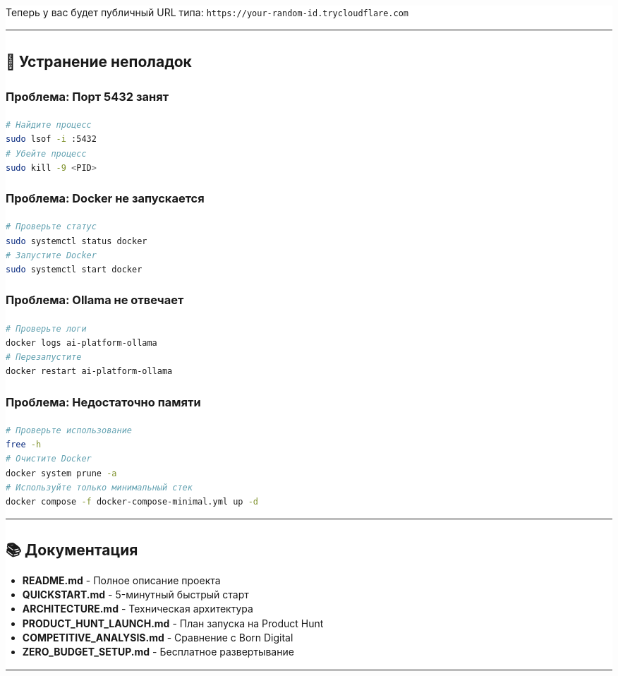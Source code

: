 Теперь у вас будет публичный URL типа: `https://your-random-id.trycloudflare.com`

---

## 🐛 Устранение неполадок

### Проблема: Порт 5432 занят
```bash
# Найдите процесс
sudo lsof -i :5432
# Убейте процесс
sudo kill -9 <PID>
```

### Проблема: Docker не запускается
```bash
# Проверьте статус
sudo systemctl status docker
# Запустите Docker
sudo systemctl start docker
```

### Проблема: Ollama не отвечает
```bash
# Проверьте логи
docker logs ai-platform-ollama
# Перезапустите
docker restart ai-platform-ollama
```

### Проблема: Недостаточно памяти
```bash
# Проверьте использование
free -h
# Очистите Docker
docker system prune -a
# Используйте только минимальный стек
docker compose -f docker-compose-minimal.yml up -d
```

---

## 📚 Документация

- **README.md** - Полное описание проекта
- **QUICKSTART.md** - 5-минутный быстрый старт
- **ARCHITECTURE.md** - Техническая архитектура
- **PRODUCT_HUNT_LAUNCH.md** - План запуска на Product Hunt
- **COMPETITIVE_ANALYSIS.md** - Сравнение с Born Digital
- **ZERO_BUDGET_SETUP.md** - Бесплатное развертывание

---
